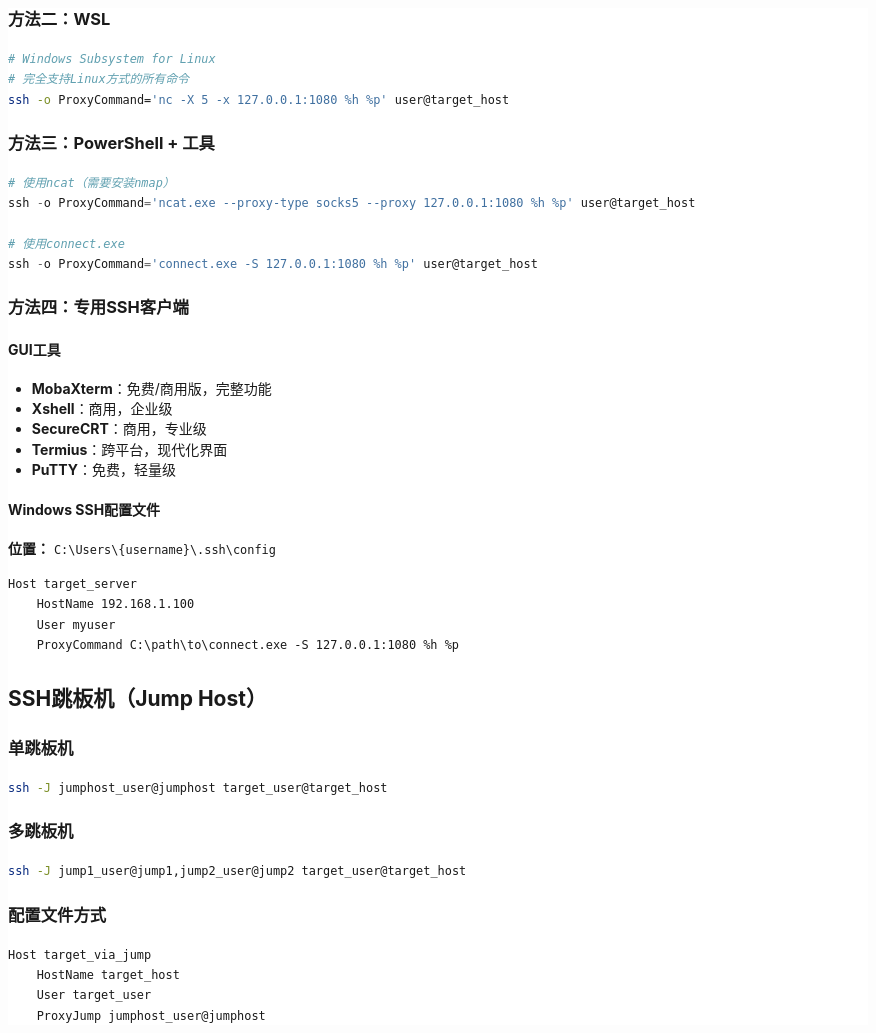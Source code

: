 ### 方法二：WSL
```bash
# Windows Subsystem for Linux
# 完全支持Linux方式的所有命令
ssh -o ProxyCommand='nc -X 5 -x 127.0.0.1:1080 %h %p' user@target_host
```

### 方法三：PowerShell + 工具
```powershell
# 使用ncat（需要安装nmap）
ssh -o ProxyCommand='ncat.exe --proxy-type socks5 --proxy 127.0.0.1:1080 %h %p' user@target_host

# 使用connect.exe
ssh -o ProxyCommand='connect.exe -S 127.0.0.1:1080 %h %p' user@target_host
```

### 方法四：专用SSH客户端

#### GUI工具
- **MobaXterm**：免费/商用版，完整功能
- **Xshell**：商用，企业级
- **SecureCRT**：商用，专业级
- **Termius**：跨平台，现代化界面
- **PuTTY**：免费，轻量级

#### Windows SSH配置文件
**位置：** `C:\Users\{username}\.ssh\config`
```
Host target_server
    HostName 192.168.1.100
    User myuser
    ProxyCommand C:\path\to\connect.exe -S 127.0.0.1:1080 %h %p
```

## SSH跳板机（Jump Host）

### 单跳板机
```bash
ssh -J jumphost_user@jumphost target_user@target_host
```

### 多跳板机
```bash
ssh -J jump1_user@jump1,jump2_user@jump2 target_user@target_host
```

### 配置文件方式
```bash
Host target_via_jump
    HostName target_host
    User target_user
    ProxyJump jumphost_user@jumphost
```
